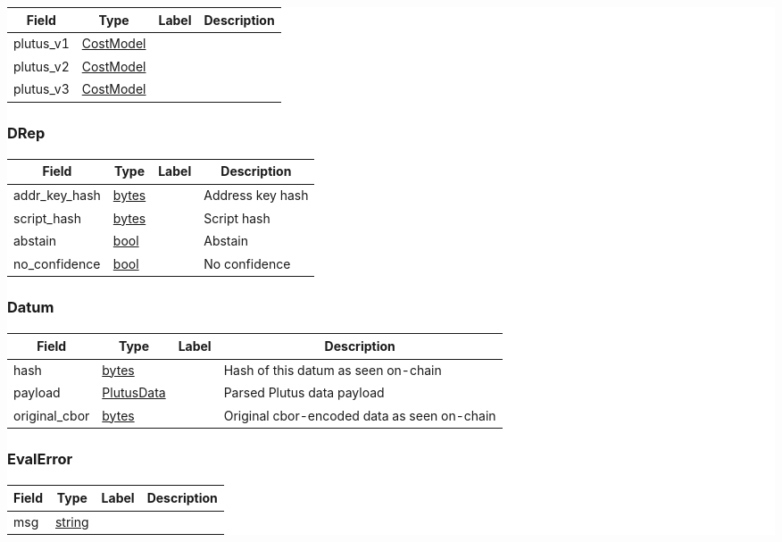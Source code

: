 

| Field | Type | Label | Description |
| ----- | ---- | ----- | ----------- |
| plutus_v1 | [CostModel](#utxorpc-v1alpha-cardano-CostModel) |  |  |
| plutus_v2 | [CostModel](#utxorpc-v1alpha-cardano-CostModel) |  |  |
| plutus_v3 | [CostModel](#utxorpc-v1alpha-cardano-CostModel) |  |  |






<a name="utxorpc-v1alpha-cardano-DRep"></a>

### DRep



| Field | Type | Label | Description |
| ----- | ---- | ----- | ----------- |
| addr_key_hash | [bytes](#bytes) |  | Address key hash |
| script_hash | [bytes](#bytes) |  | Script hash |
| abstain | [bool](#bool) |  | Abstain |
| no_confidence | [bool](#bool) |  | No confidence |






<a name="utxorpc-v1alpha-cardano-Datum"></a>

### Datum



| Field | Type | Label | Description |
| ----- | ---- | ----- | ----------- |
| hash | [bytes](#bytes) |  | Hash of this datum as seen on-chain |
| payload | [PlutusData](#utxorpc-v1alpha-cardano-PlutusData) |  | Parsed Plutus data payload |
| original_cbor | [bytes](#bytes) |  | Original cbor-encoded data as seen on-chain |






<a name="utxorpc-v1alpha-cardano-EvalError"></a>

### EvalError



| Field | Type | Label | Description |
| ----- | ---- | ----- | ----------- |
| msg | [string](#string) |  |  |
